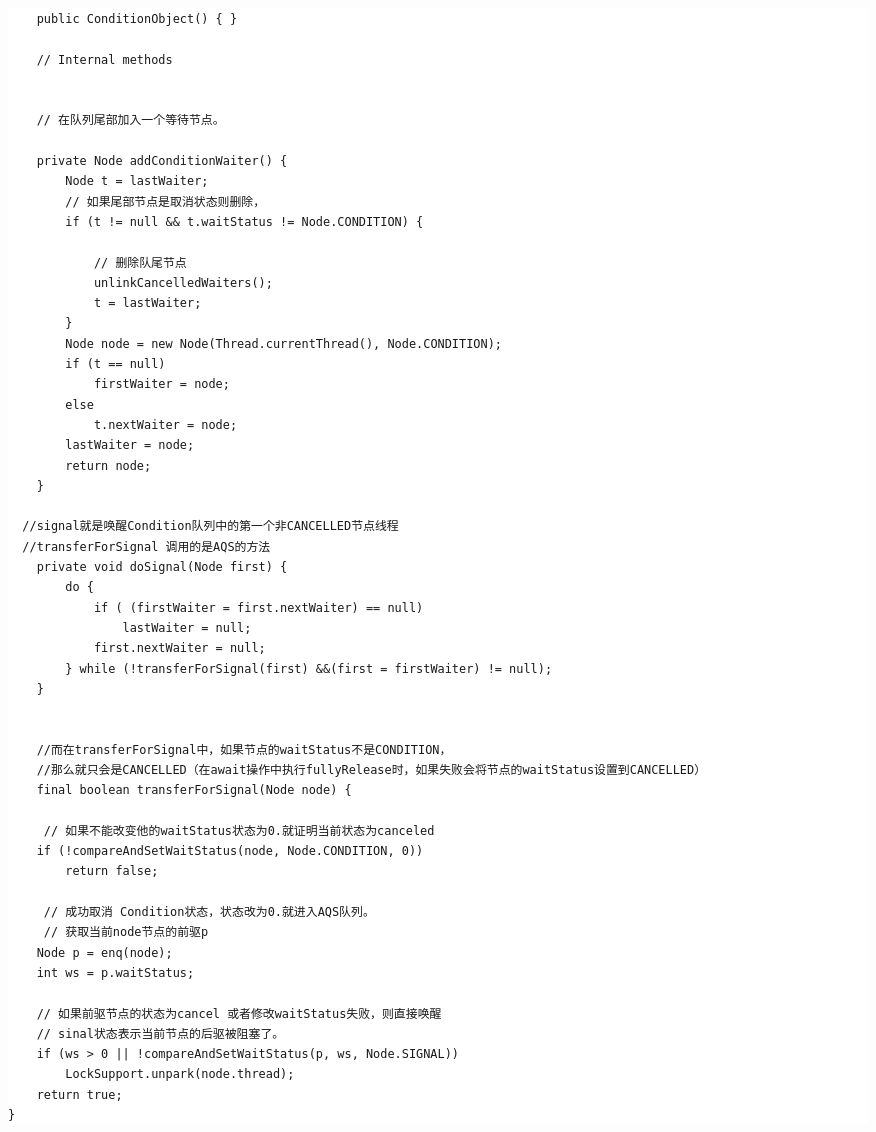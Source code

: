         
        public ConditionObject() { }

        // Internal methods

        
        // 在队列尾部加入一个等待节点。
        
        private Node addConditionWaiter() {
            Node t = lastWaiter;
            // 如果尾部节点是取消状态则删除，
            if (t != null && t.waitStatus != Node.CONDITION) {
            
                // 删除队尾节点
                unlinkCancelledWaiters();
                t = lastWaiter;
            }
            Node node = new Node(Thread.currentThread(), Node.CONDITION);
            if (t == null)
                firstWaiter = node;
            else
                t.nextWaiter = node;
            lastWaiter = node;
            return node;
        }

      //signal就是唤醒Condition队列中的第一个非CANCELLED节点线程
      //transferForSignal 调用的是AQS的方法
        private void doSignal(Node first) {
            do {
                if ( (firstWaiter = first.nextWaiter) == null)
                    lastWaiter = null;
                first.nextWaiter = null;
            } while (!transferForSignal(first) &&(first = firstWaiter) != null);
        }


        //而在transferForSignal中，如果节点的waitStatus不是CONDITION，
        //那么就只会是CANCELLED（在await操作中执行fullyRelease时，如果失败会将节点的waitStatus设置到CANCELLED）
        final boolean transferForSignal(Node node) {
       
         // 如果不能改变他的waitStatus状态为0.就证明当前状态为canceled
        if (!compareAndSetWaitStatus(node, Node.CONDITION, 0))
            return false;
       
         // 成功取消 Condition状态，状态改为0.就进入AQS队列。
         // 获取当前node节点的前驱p
        Node p = enq(node);
        int ws = p.waitStatus;
        
        // 如果前驱节点的状态为cancel 或者修改waitStatus失败，则直接唤醒
        // sinal状态表示当前节点的后驱被阻塞了。
        if (ws > 0 || !compareAndSetWaitStatus(p, ws, Node.SIGNAL))
            LockSupport.unpark(node.thread);
        return true;
    }
        
